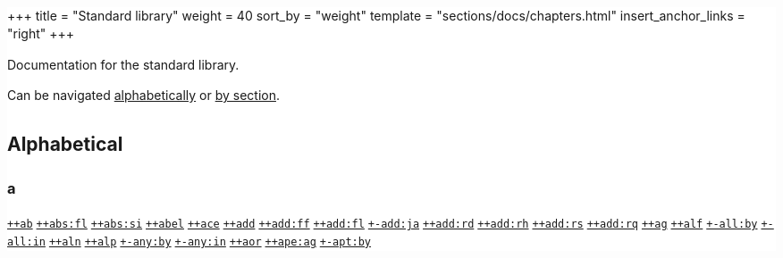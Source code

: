 +++
title = "Standard library"
weight = 40
sort_by = "weight"
template = "sections/docs/chapters.html"
insert_anchor_links = "right"
+++

Documentation for the standard library.

Can be navigated [alphabetically](#alphabetical) or [by section](#by-section).

## Alphabetical

### a

<a class="tooltip" href='/docs/hoon/reference/stdlib/4j/#ab' title="Primitive parser engine"><code>++ab</code></a>
<a class="tooltip" href='/docs/hoon/reference/stdlib/3b/#abs-fl' title="Absolute value"><code>++abs:fl</code></a>
<a class="tooltip" href='/docs/hoon/reference/stdlib/3a/#abs-si' title="Absolute value (signed integer)"><code>++abs:si</code></a>
<a class="tooltip" href='/docs/hoon/reference/stdlib/4o/#abel' title="Compiler alias"><code>++abel</code></a>
<a class="tooltip" href='/docs/hoon/reference/stdlib/4h/#ace' title="Parse space"><code>++ace</code></a>
<a class="tooltip" href='/docs/hoon/reference/stdlib/1a/#add' title="Add"><code>++add</code></a>
<a class="tooltip" href='/docs/hoon/reference/stdlib/3b/#add-ff' title="Add (floating point)"><code>++add:ff</code></a>
<a class="tooltip" href='/docs/hoon/reference/stdlib/3b/#add-fl' title="Add (with exact/rounded flag)"><code>++add:fl</code></a>
<a class="tooltip" href='/docs/hoon/reference/stdlib/2j/#add-ja' title="Prepend to list"><code>+-add:ja</code></a>
<a class="tooltip" href='/docs/hoon/reference/stdlib/3b/#add-rd' title="Add (double-precision float)"><code>++add:rd</code></a>
<a class="tooltip" href='/docs/hoon/reference/stdlib/3b/#add-rh' title="Add (half-precision float)"><code>++add:rh</code></a>
<a class="tooltip" href='/docs/hoon/reference/stdlib/3b/#add-rs' title="Add (single-precision float)"><code>++add:rs</code></a>
<a class="tooltip" href='/docs/hoon/reference/stdlib/3b/#add-rq' title="Add (quad-precision float)"><code>++add:rq</code></a>
<a class="tooltip" href='/docs/hoon/reference/stdlib/4j/#ag' title="Top-level atom parser engine"><code>++ag</code></a>
<a class="tooltip" href='/docs/hoon/reference/stdlib/4i/#alf' title="Parse alphabetic characters"><code>++alf</code></a>
<a class="tooltip" href='/docs/hoon/reference/stdlib/2i/#all-by' title="Logical AND (map and wet gate)"><code>+-all:by</code></a>
<a class="tooltip" href='/docs/hoon/reference/stdlib/2h/#all-in' title="Logical AND (set and wet gate)"><code>+-all:in</code></a>
<a class="tooltip" href='/docs/hoon/reference/stdlib/4i/#aln' title="Parse alphanumeric characters"><code>++aln</code></a>
<a class="tooltip" href='/docs/hoon/reference/stdlib/4i/#alp' title="Parse alphanumeric characters and -"><code>++alp</code></a>
<a class="tooltip" href='/docs/hoon/reference/stdlib/2i/#any-by' title="Logical OR (map and wet gate)"><code>+-any:by</code></a>
<a class="tooltip" href='/docs/hoon/reference/stdlib/2h/#any-in' title="Logical OR (set and gate)"><code>+-any:in</code></a>
<a class="tooltip" href='/docs/hoon/reference/stdlib/2f/#aor' title="Alphabetical order"><code>++aor</code></a>
<a class="tooltip" href='/docs/hoon/reference/stdlib/4j/#ape-ag' title="Parse 0 or rule"><code>++ape:ag</code></a>
<a class="tooltip" href='/docs/hoon/reference/stdlib/2i/#apt-by' title="Check correctness (map)"><code>+-apt:by</code></a>